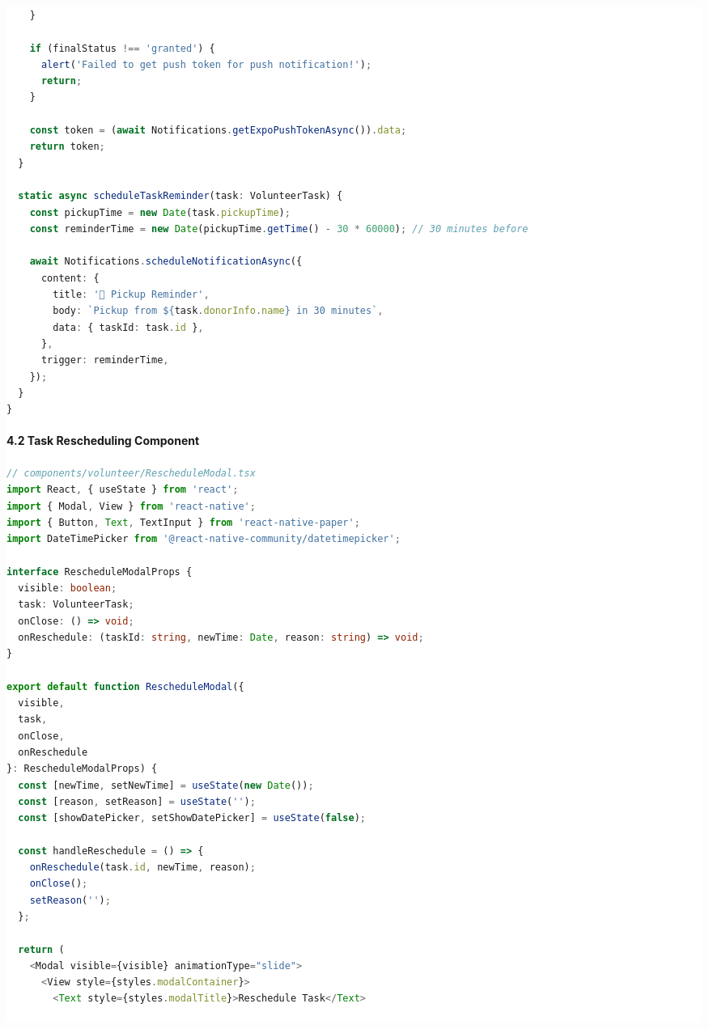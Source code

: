 ```typescript
    }
    
    if (finalStatus !== 'granted') {
      alert('Failed to get push token for push notification!');
      return;
    }

    const token = (await Notifications.getExpoPushTokenAsync()).data;
    return token;
  }

  static async scheduleTaskReminder(task: VolunteerTask) {
    const pickupTime = new Date(task.pickupTime);
    const reminderTime = new Date(pickupTime.getTime() - 30 * 60000); // 30 minutes before

    await Notifications.scheduleNotificationAsync({
      content: {
        title: '🚚 Pickup Reminder',
        body: `Pickup from ${task.donorInfo.name} in 30 minutes`,
        data: { taskId: task.id },
      },
      trigger: reminderTime,
    });
  }
}
```

#### **4.2 Task Rescheduling Component**
```typescript
// components/volunteer/RescheduleModal.tsx
import React, { useState } from 'react';
import { Modal, View } from 'react-native';
import { Button, Text, TextInput } from 'react-native-paper';
import DateTimePicker from '@react-native-community/datetimepicker';

interface RescheduleModalProps {
  visible: boolean;
  task: VolunteerTask;
  onClose: () => void;
  onReschedule: (taskId: string, newTime: Date, reason: string) => void;
}

export default function RescheduleModal({ 
  visible, 
  task, 
  onClose, 
  onReschedule 
}: RescheduleModalProps) {
  const [newTime, setNewTime] = useState(new Date());
  const [reason, setReason] = useState('');
  const [showDatePicker, setShowDatePicker] = useState(false);

  const handleReschedule = () => {
    onReschedule(task.id, newTime, reason);
    onClose();
    setReason('');
  };

  return (
    <Modal visible={visible} animationType="slide">
      <View style={styles.modalContainer}>
        <Text style={styles.modalTitle}>Reschedule Task</Text>
        
```